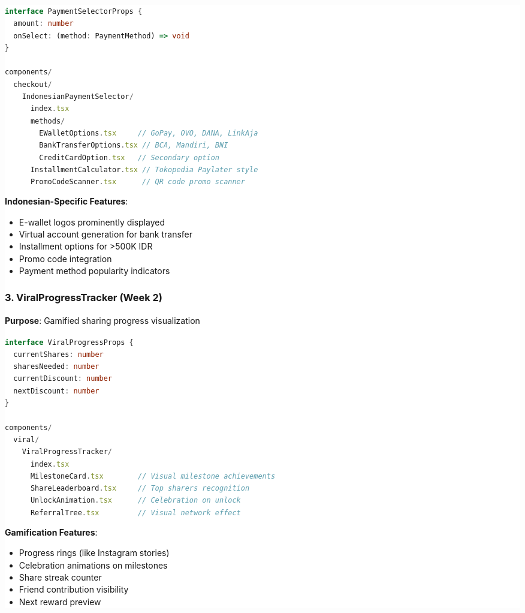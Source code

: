 ```typescript
interface PaymentSelectorProps {
  amount: number
  onSelect: (method: PaymentMethod) => void
}

components/
  checkout/
    IndonesianPaymentSelector/
      index.tsx
      methods/
        EWalletOptions.tsx     // GoPay, OVO, DANA, LinkAja
        BankTransferOptions.tsx // BCA, Mandiri, BNI
        CreditCardOption.tsx   // Secondary option
      InstallmentCalculator.tsx // Tokopedia Paylater style
      PromoCodeScanner.tsx      // QR code promo scanner
```

**Indonesian-Specific Features**:
- E-wallet logos prominently displayed
- Virtual account generation for bank transfer
- Installment options for >500K IDR
- Promo code integration
- Payment method popularity indicators

### 3. ViralProgressTracker (Week 2)
**Purpose**: Gamified sharing progress visualization

```typescript
interface ViralProgressProps {
  currentShares: number
  sharesNeeded: number
  currentDiscount: number
  nextDiscount: number
}

components/
  viral/
    ViralProgressTracker/
      index.tsx
      MilestoneCard.tsx        // Visual milestone achievements
      ShareLeaderboard.tsx     // Top sharers recognition
      UnlockAnimation.tsx      // Celebration on unlock
      ReferralTree.tsx         // Visual network effect
```

**Gamification Features**:
- Progress rings (like Instagram stories)
- Celebration animations on milestones
- Share streak counter
- Friend contribution visibility
- Next reward preview
